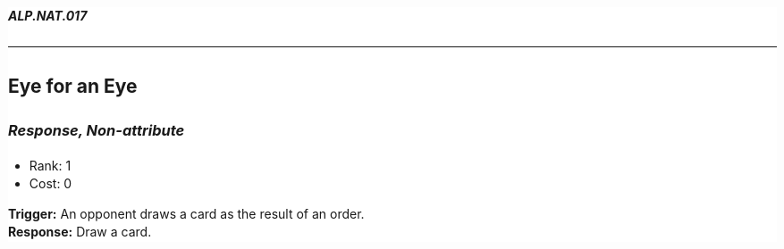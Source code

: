 ##### ALP.NAT.017
 
<hr>


## <b>Eye for an Eye</b>
### <i> Response, Non-attribute</i>
 - Rank: 1
 - Cost: 0


<b>Trigger:</b> An opponent draws a card as the result of an order.  
<b>Response:</b> Draw a card.
<br> 
